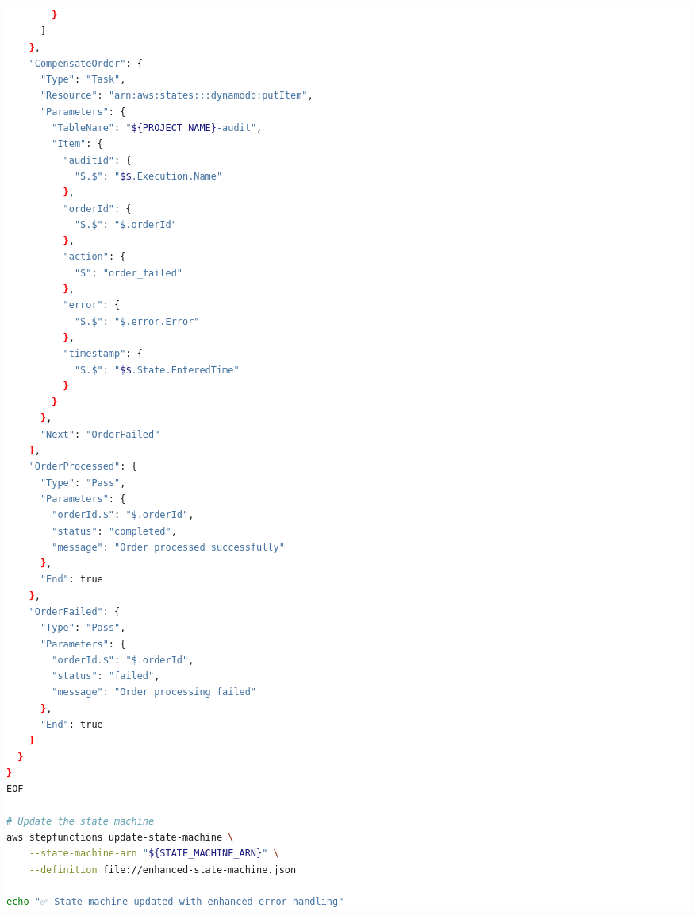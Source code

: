    ```bash
           }
         ]
       },
       "CompensateOrder": {
         "Type": "Task",
         "Resource": "arn:aws:states:::dynamodb:putItem",
         "Parameters": {
           "TableName": "${PROJECT_NAME}-audit",
           "Item": {
             "auditId": {
               "S.$": "$$.Execution.Name"
             },
             "orderId": {
               "S.$": "$.orderId"
             },
             "action": {
               "S": "order_failed"
             },
             "error": {
               "S.$": "$.error.Error"
             },
             "timestamp": {
               "S.$": "$$.State.EnteredTime"
             }
           }
         },
         "Next": "OrderFailed"
       },
       "OrderProcessed": {
         "Type": "Pass",
         "Parameters": {
           "orderId.$": "$.orderId",
           "status": "completed",
           "message": "Order processed successfully"
         },
         "End": true
       },
       "OrderFailed": {
         "Type": "Pass",
         "Parameters": {
           "orderId.$": "$.orderId",
           "status": "failed",
           "message": "Order processing failed"
         },
         "End": true
       }
     }
   }
   EOF
   
   # Update the state machine
   aws stepfunctions update-state-machine \
       --state-machine-arn "${STATE_MACHINE_ARN}" \
       --definition file://enhanced-state-machine.json
   
   echo "✅ State machine updated with enhanced error handling"
   ```
